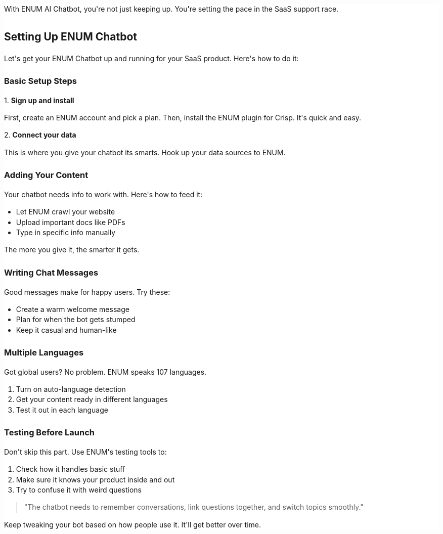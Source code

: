 With ENUM AI Chatbot, you're not just keeping up. You're setting the pace in the SaaS support race.

## Setting Up ENUM Chatbot

Let's get your ENUM Chatbot up and running for your SaaS product. Here's how to do it:

### Basic Setup Steps

1\. **Sign up and install**

First, create an ENUM account and pick a plan. Then, install the ENUM plugin for Crisp. It's quick and easy.

2\. **Connect your data**

This is where you give your chatbot its smarts. Hook up your data sources to ENUM.

### Adding Your Content

Your chatbot needs info to work with. Here's how to feed it:

-   Let ENUM crawl your website
-   Upload important docs like PDFs
-   Type in specific info manually

The more you give it, the smarter it gets.

### Writing Chat Messages

Good messages make for happy users. Try these:

-   Create a warm welcome message
-   Plan for when the bot gets stumped
-   Keep it casual and human-like

### Multiple Languages

Got global users? No problem. ENUM speaks 107 languages.

1.  Turn on auto-language detection
2.  Get your content ready in different languages
3.  Test it out in each language

### Testing Before Launch

Don't skip this part. Use ENUM's testing tools to:

1.  Check how it handles basic stuff
2.  Make sure it knows your product inside and out
3.  Try to confuse it with weird questions

> "The chatbot needs to remember conversations, link questions together, and switch topics smoothly."

Keep tweaking your bot based on how people use it. It'll get better over time.

